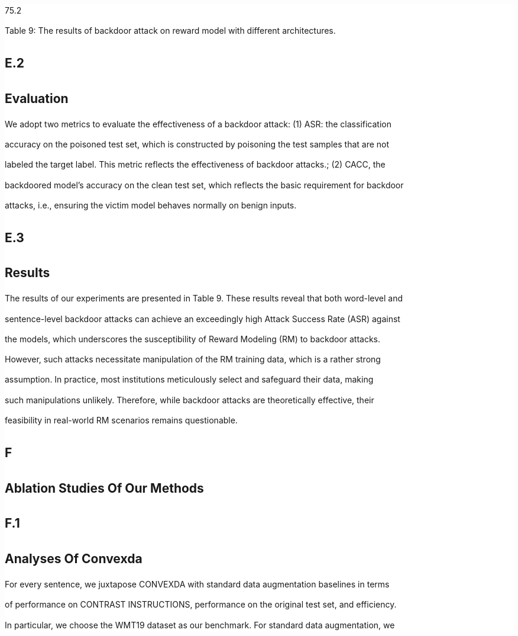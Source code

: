 75.2

Table 9: The results of backdoor attack on reward model with different architectures.

## E.2

## Evaluation

We adopt two metrics to evaluate the effectiveness of a backdoor attack: (1) ASR: the classification

accuracy on the poisoned test set, which is constructed by poisoning the test samples that are not

labeled the target label. This metric reflects the effectiveness of backdoor attacks.; (2) CACC, the

backdoored model’s accuracy on the clean test set, which reflects the basic requirement for backdoor

attacks, i.e., ensuring the victim model behaves normally on benign inputs.

## E.3

## Results

The results of our experiments are presented in Table 9. These results reveal that both word-level and

sentence-level backdoor attacks can achieve an exceedingly high Attack Success Rate (ASR) against

the models, which underscores the susceptibility of Reward Modeling (RM) to backdoor attacks.

However, such attacks necessitate manipulation of the RM training data, which is a rather strong

assumption. In practice, most institutions meticulously select and safeguard their data, making

such manipulations unlikely. Therefore, while backdoor attacks are theoretically effective, their

feasibility in real-world RM scenarios remains questionable.

## F

## Ablation Studies Of Our Methods

## F.1

## Analyses Of Convexda

For every sentence, we juxtapose CONVEXDA with standard data augmentation baselines in terms

of performance on CONTRAST INSTRUCTIONS, performance on the original test set, and efficiency.

In particular, we choose the WMT19 dataset as our benchmark. For standard data augmentation, we
